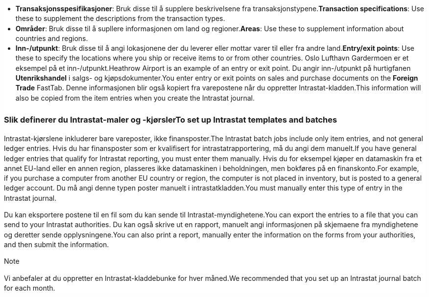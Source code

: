 * <span data-ttu-id="6b7b8-124">**Transaksjonsspesifikasjoner**: Bruk disse til å supplere beskrivelsene fra transaksjonstypene.</span><span class="sxs-lookup"><span data-stu-id="6b7b8-124">**Transaction specifications**: Use these to supplement the descriptions from the transaction types.</span></span>  
* <span data-ttu-id="6b7b8-125">**Områder**: Bruk disse til å supllere informasjonen om land og regioner.</span><span class="sxs-lookup"><span data-stu-id="6b7b8-125">**Areas**: Use these to supplement information about countries and regions.</span></span>  
* <span data-ttu-id="6b7b8-126">**Inn-/utpunkt**: Bruk disse til å angi lokasjonene der du leverer eller mottar varer til eller fra andre land.</span><span class="sxs-lookup"><span data-stu-id="6b7b8-126">**Entry/exit points**: Use these to specify the locations where you ship or receive items to or from other countries.</span></span> <span data-ttu-id="6b7b8-127">Oslo Lufthavn Gardermoen er et eksempel på et inn-/utpunkt.</span><span class="sxs-lookup"><span data-stu-id="6b7b8-127">Heathrow Airport is an example of an entry or exit point.</span></span> <span data-ttu-id="6b7b8-128">Du angir inn-/utpunkt på hurtigfanen **Utenrikshandel** i salgs- og kjøpsdokumenter.</span><span class="sxs-lookup"><span data-stu-id="6b7b8-128">You enter entry or exit points on sales and purchase documents on the **Foreign Trade** FastTab.</span></span> <span data-ttu-id="6b7b8-129">Denne informasjonen blir også kopiert fra varepostene når du oppretter Intrastat-kladden.</span><span class="sxs-lookup"><span data-stu-id="6b7b8-129">This information will also be copied from the item entries when you create the Intrastat journal.</span></span>  

### <a name="to-set-up-intrastat-templates-and-batches"></a><span data-ttu-id="6b7b8-130">Slik definerer du Intrastat-maler og -kjørsler</span><span class="sxs-lookup"><span data-stu-id="6b7b8-130">To set up Intrastat templates and batches</span></span>
<span data-ttu-id="6b7b8-131">Intrastat-kjørslene inkluderer bare vareposter, ikke finansposter.</span><span class="sxs-lookup"><span data-stu-id="6b7b8-131">The Intrastat batch jobs include only item entries, and not general ledger entries.</span></span> <span data-ttu-id="6b7b8-132">Hvis du har finansposter som er kvalifisert for intrastatrapportering, må du angi dem manuelt.</span><span class="sxs-lookup"><span data-stu-id="6b7b8-132">If you have general ledger entries that qualify for Intrastat reporting, you must enter them manually.</span></span> <span data-ttu-id="6b7b8-133">Hvis du for eksempel kjøper en datamaskin fra et annet EU-land eller en annen region, plasseres ikke datamaskinen i beholdningen, men bokføres på en finanskonto.</span><span class="sxs-lookup"><span data-stu-id="6b7b8-133">For example, if you purchase a computer from another EU country or region, the computer is not placed in inventory, but is posted to a general ledger account.</span></span> <span data-ttu-id="6b7b8-134">Du må angi denne typen poster manuelt i intrastatkladden.</span><span class="sxs-lookup"><span data-stu-id="6b7b8-134">You must manually enter this type of entry in the Intrastat journal.</span></span>  

<span data-ttu-id="6b7b8-135">Du kan eksportere postene til en fil som du kan sende til Intrastat-myndighetene.</span><span class="sxs-lookup"><span data-stu-id="6b7b8-135">You can export the entries to a file that you can send to your Intrastat authorities.</span></span> <span data-ttu-id="6b7b8-136">Du kan også skrive ut en rapport, manuelt angi informasjonen på skjemaene fra myndighetene og deretter sende opplysningene.</span><span class="sxs-lookup"><span data-stu-id="6b7b8-136">You can also print a report, manually enter the information on the forms from your authorities, and then submit the information.</span></span>

> [!Note]
> <span data-ttu-id="6b7b8-137">Vi anbefaler at du oppretter en Intrastat-kladdebunke for hver måned.</span><span class="sxs-lookup"><span data-stu-id="6b7b8-137">We recommended that you set up an Intrastat journal batch for each month.</span></span>  
